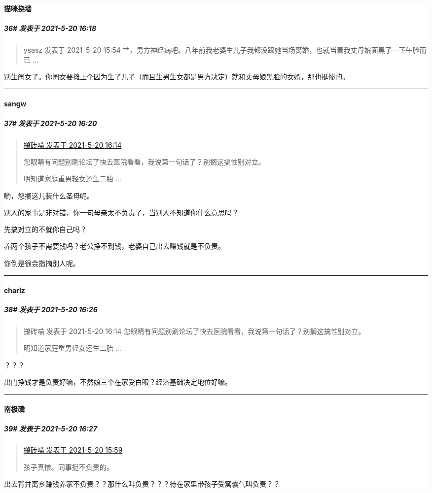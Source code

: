 ####  猫咪挠墙  
##### 36#       发表于 2021-5-20 16:18


<blockquote>ysasz 发表于 2021-5-20 15:54
艹，男方神经病吧。八年前我老婆生儿子我都没跟她当场离婚，也就当着我丈母娘面黑了一下午脸而已 ...</blockquote>
别生闺女了。你闺女要摊上个因为生了儿子（而且生男生女都是男方决定）就和丈母娘黑脸的女婿，那也挺惨的。


*****

####  sangw  
##### 37#       发表于 2021-5-20 16:20


<blockquote><a href="httphttps://bbs.saraba1st.com/2b/forum.php?mod=redirect&amp;goto=findpost&amp;pid=51313351&amp;ptid=2005062" target="_blank">搬砖喵 发表于 2021-5-20 16:14</a>

您眼睛有问题别刷论坛了快去医院看看，我说第一句话了？别搁这搞性别对立。

明知道家庭重男轻女还生二胎 ...</blockquote>
哟，您搁这儿装什么圣母呢。

别人的家事是非对错，你一句母亲太不负责了，当别人不知道你什么意思吗？

先搞对立的不就你自己吗？


养两个孩子不需要钱吗？老公挣不到钱，老婆自己出去赚钱就是不负责。

你倒是很会指摘别人呢。


*****

####  charlz  
##### 38#       发表于 2021-5-20 16:26


<blockquote>搬砖喵 发表于 2021-5-20 16:14
您眼睛有问题别刷论坛了快去医院看看，我说第一句话了？别搁这搞性别对立。

明知道家庭重男轻女还生二胎 ...</blockquote>
？？？

出门挣钱才是负责好嘛，不然娘三个在家受白眼？经济基础决定地位好嘛。


*****

####  南极磷  
##### 39#       发表于 2021-5-20 16:27


<blockquote><a href="httphttps://bbs.saraba1st.com/2b/forum.php?mod=redirect&amp;goto=findpost&amp;pid=51313152&amp;ptid=2005062" target="_blank">搬砖喵 发表于 2021-5-20 15:59</a>

孩子真惨。同事挺不负责的。</blockquote>
出去背井离乡赚钱养家不负责？？那什么叫负责？？？待在家里带孩子受窝囊气叫负责？？
